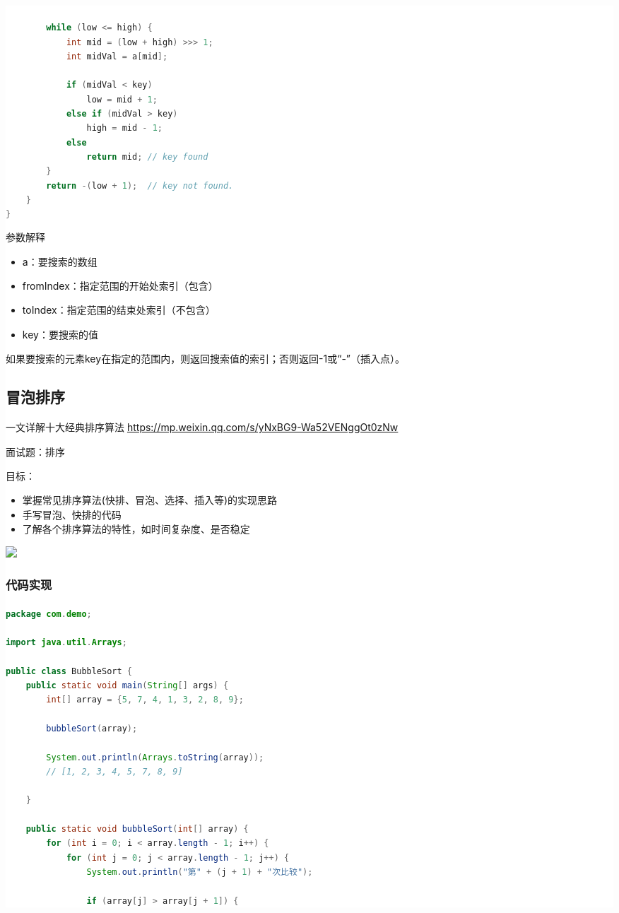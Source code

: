 ```java

        while (low <= high) {
            int mid = (low + high) >>> 1;
            int midVal = a[mid];

            if (midVal < key)
                low = mid + 1;
            else if (midVal > key)
                high = mid - 1;
            else
                return mid; // key found
        }
        return -(low + 1);  // key not found.
    }
}
```

参数解释
- a：要搜索的数组

- fromIndex：指定范围的开始处索引（包含）

- toIndex：指定范围的结束处索引（不包含）

- key：要搜索的值

如果要搜索的元素key在指定的范围内，则返回搜索值的索引；否则返回-1或“-”（插入点）。

## 冒泡排序

一文详解十大经典排序算法
https://mp.weixin.qq.com/s/yNxBG9-Wa52VENggOt0zNw

面试题：排序

目标：
- 掌握常见排序算法(快排、冒泡、选择、插入等)的实现思路
- 手写冒泡、快排的代码
- 了解各个排序算法的特性，如时间复杂度、是否稳定

![](https://mouday.github.io/img/2024/07/11/8pj3ruh.png)

### 代码实现

```java
package com.demo;

import java.util.Arrays;

public class BubbleSort {
    public static void main(String[] args) {
        int[] array = {5, 7, 4, 1, 3, 2, 8, 9};

        bubbleSort(array);

        System.out.println(Arrays.toString(array));
        // [1, 2, 3, 4, 5, 7, 8, 9]

    }

    public static void bubbleSort(int[] array) {
        for (int i = 0; i < array.length - 1; i++) {
            for (int j = 0; j < array.length - 1; j++) {
                System.out.println("第" + (j + 1) + "次比较");

                if (array[j] > array[j + 1]) {
```